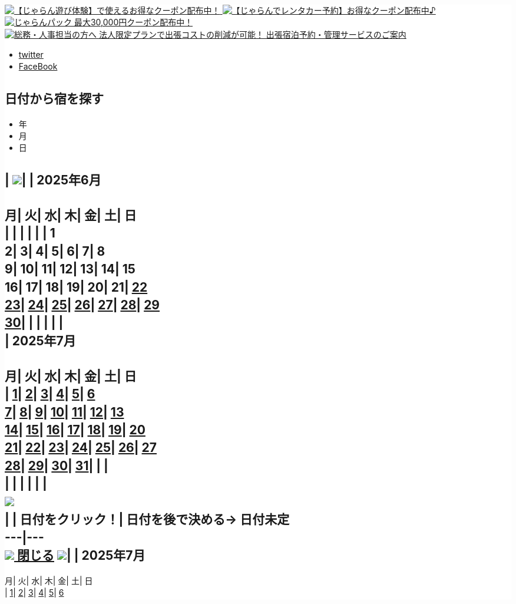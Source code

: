 
[ ![【じゃらん遊び体験】で使えるお得なクーポン配布中！](https://www.jalan.net/jalan/doc/kankou/images/asb_180_60.png) ](https://www.jalan.net/activity/theme/coupon/?ccnt=asb_h112)
[ ![【じゃらんでレンタカー予約】お得なクーポン配布中♪](https://www.jalan.net/jalan/doc/kankou/images/renta_180_60.png) ](https://www.jalan.net/rentacar/coupons/?VOS=fsjlnpcljlnotec20160520004)
[ ![じゃらんパック 最大30,000円クーポン配布中！](https://www.jalan.net/jalan/doc/kankou/images/dp_180_60.jpg) ](https://www.jalan.net/dp/theme/jp_coupon/)
[ ![総務・人事担当の方へ 法人限定プランで出張コストの削減が可能！ 出張宿泊予約・管理サービスのご案内](https://www.jalan.net/jalan/doc/biz/image/jcs.jpg) ](https://www.jalan.net/jalan/doc/jcs/?ccnt=traveltop&ctm=cpnjcsnmaaaam000000143)
  * [twitter](https://twitter.com/jalannet)
  * [FaceBook](https://www.facebook.com/jalan.net)


## 日付から宿を探す
  * 年
  * 月
  * 日


| ![](https://www.jalan.net/jalan/common/image/sp.gif)| | 2025年6月  
---  
月| 火| 水| 木| 金| 土| 日  
| | | | | | 1  
2| 3| 4| 5| 6| 7| 8  
9| 10| 11| 12| 13| 14| 15  
16| 17| 18| 19| 20| 21| [22](javascript:setStayDate\(2025,6,22\);)  
[23](javascript:setStayDate\(2025,6,23\);)| [24](javascript:setStayDate\(2025,6,24\);)| [25](javascript:setStayDate\(2025,6,25\);)| [26](javascript:setStayDate\(2025,6,26\);)| [27](javascript:setStayDate\(2025,6,27\);)| [28](javascript:setStayDate\(2025,6,28\);)| [29](javascript:setStayDate\(2025,6,29\);)  
[30](javascript:setStayDate\(2025,6,30\);)| | | | | |   
| 2025年7月  
---  
月| 火| 水| 木| 金| 土| 日  
| [1](javascript:setStayDate\(2025,7,1\);)| [2](javascript:setStayDate\(2025,7,2\);)| [3](javascript:setStayDate\(2025,7,3\);)| [4](javascript:setStayDate\(2025,7,4\);)| [5](javascript:setStayDate\(2025,7,5\);)| [6](javascript:setStayDate\(2025,7,6\);)  
[7](javascript:setStayDate\(2025,7,7\);)| [8](javascript:setStayDate\(2025,7,8\);)| [9](javascript:setStayDate\(2025,7,9\);)| [10](javascript:setStayDate\(2025,7,10\);)| [11](javascript:setStayDate\(2025,7,11\);)| [12](javascript:setStayDate\(2025,7,12\);)| [13](javascript:setStayDate\(2025,7,13\);)  
[14](javascript:setStayDate\(2025,7,14\);)| [15](javascript:setStayDate\(2025,7,15\);)| [16](javascript:setStayDate\(2025,7,16\);)| [17](javascript:setStayDate\(2025,7,17\);)| [18](javascript:setStayDate\(2025,7,18\);)| [19](javascript:setStayDate\(2025,7,19\);)| [20](javascript:setStayDate\(2025,7,20\);)  
[21](javascript:setStayDate\(2025,7,21\);)| [22](javascript:setStayDate\(2025,7,22\);)| [23](javascript:setStayDate\(2025,7,23\);)| [24](javascript:setStayDate\(2025,7,24\);)| [25](javascript:setStayDate\(2025,7,25\);)| [26](javascript:setStayDate\(2025,7,26\);)| [27](javascript:setStayDate\(2025,7,27\);)  
[28](javascript:setStayDate\(2025,7,28\);)| [29](javascript:setStayDate\(2025,7,29\);)| [30](javascript:setStayDate\(2025,7,30\);)| [31](javascript:setStayDate\(2025,7,31\);)| | |   
| | | | | |   
[![](https://www.jalan.net/jalan/common/image/blt_01.gif)](javascript:moveCalender\(1\);)  
| | 日付をクリック！| 日付を後で決める→ 日付未定  
---|---  
[![](https://www.jalan.net/jalan/common/image/btn_close.gif) 閉じる](javascript:closeCalendar\(\);)
[![](https://www.jalan.net/jalan/common/image/blt_02.gif)](javascript:moveCalender\(0\);)| | 2025年7月  
---  
月| 火| 水| 木| 金| 土| 日  
| [1](javascript:setStayDate\(2025,7,1\);)| [2](javascript:setStayDate\(2025,7,2\);)| [3](javascript:setStayDate\(2025,7,3\);)| [4](javascript:setStayDate\(2025,7,4\);)| [5](javascript:setStayDate\(2025,7,5\);)| [6](javascript:setStayDate\(2025,7,6\);)  
